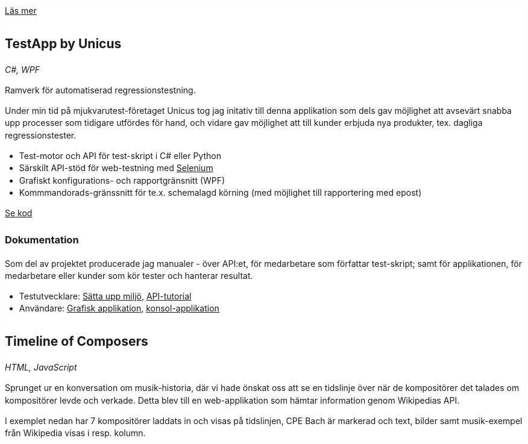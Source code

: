 
[Läs mer](https://github.com/joakim000/CRC_Explorer)

## TestApp by Unicus

*C#, WPF*

Ramverk för automatiserad regressionstestning.

Under min tid på mjukvarutest-företaget Unicus tog jag initativ till denna applikation som dels gav möjlighet att avsevärt snabba upp processer som tidigare utfördes för hand, och vidare gav möjlighet att till kunder erbjuda nya produkter, tex. dagliga regressionstester.

* Test-motor och API för test-skript i C# eller Python
* Särskilt API-stöd för web-testning med [Selenium](https://www.selenium.dev/)
* Grafiskt konfigurations- och rapportgränsnitt (WPF)
* Kommmandorads-gränssnitt för te.x. schemalagd körning (med möjlighet till rapportering med epost)

[Se kod](https://github.com/joakim000/TestRunnerApp)

### Dokumentation

Som del av projektet producerade jag manualer - över API:et, för medarbetare som författar test-skript; samt för applikationen, för medarbetare eller kunder som kör tester och hanterar resultat.

* Testutvecklare: [Sätta upp miljö](assets/testapp_env.pdf), [API-tutorial](assets/testapp_api.pdf)
* Användare: [Grafisk applikation](assets/testapp_gui.pdf), [konsol-applikation](assets/testapp_konsol.pdf)

## Timeline of Composers

*HTML, JavaScript*

Sprunget ur en konversation om musik-historia, där vi hade önskat oss att se en tidslinje över när de kompositörer det talades om kompositörer levde och verkade. Detta blev till en web-applikation som hämtar information genom Wikipedias API. 

I exemplet nedan har 7 kompositörer laddats in och visas på tidslinjen, CPE Bach är markerad och text, bilder samt musik-exempel från Wikipedia visas i resp. kolumn.

